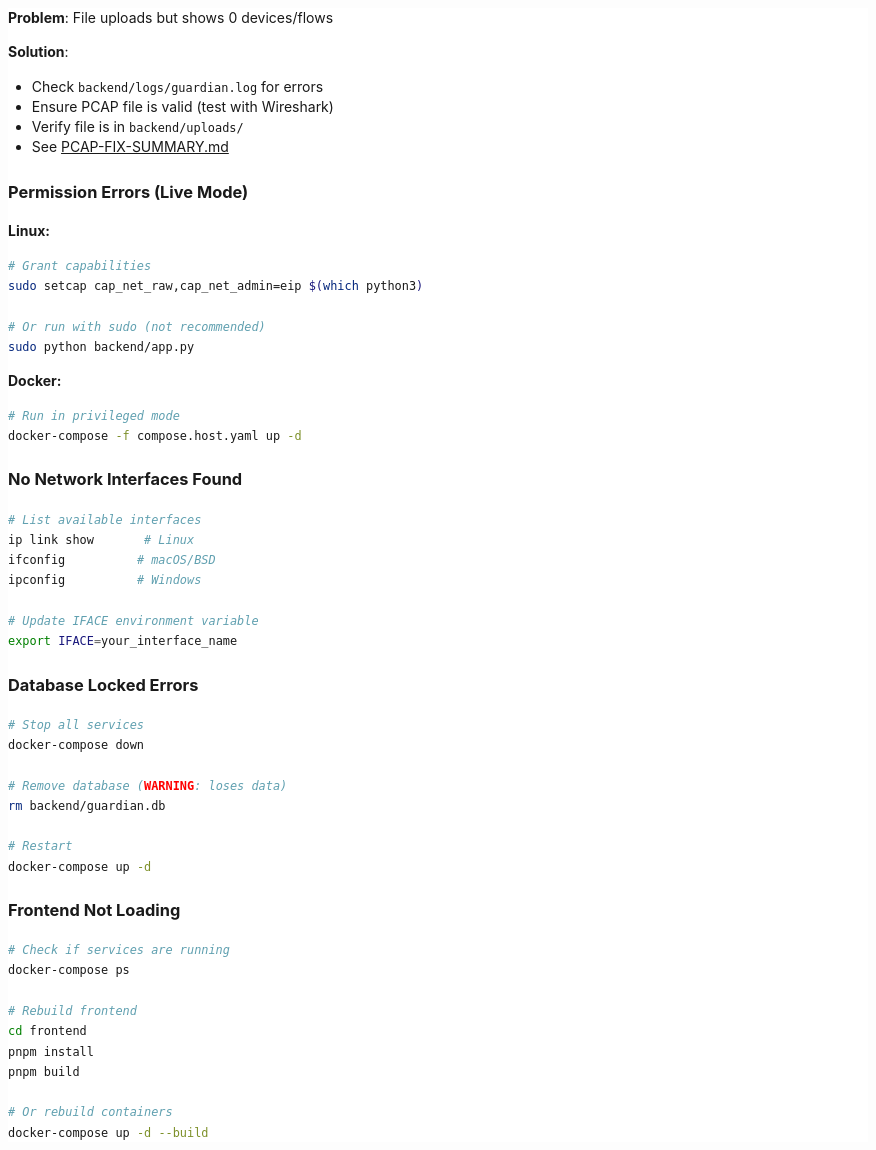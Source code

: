 **Problem**: File uploads but shows 0 devices/flows

**Solution**: 
- Check `backend/logs/guardian.log` for errors
- Ensure PCAP file is valid (test with Wireshark)
- Verify file is in `backend/uploads/`
- See [PCAP-FIX-SUMMARY.md](PCAP-FIX-SUMMARY.md)

### Permission Errors (Live Mode)

**Linux:**
```bash
# Grant capabilities
sudo setcap cap_net_raw,cap_net_admin=eip $(which python3)

# Or run with sudo (not recommended)
sudo python backend/app.py
```

**Docker:**
```bash
# Run in privileged mode
docker-compose -f compose.host.yaml up -d
```

### No Network Interfaces Found

```bash
# List available interfaces
ip link show       # Linux
ifconfig          # macOS/BSD
ipconfig          # Windows

# Update IFACE environment variable
export IFACE=your_interface_name
```

### Database Locked Errors

```bash
# Stop all services
docker-compose down

# Remove database (WARNING: loses data)
rm backend/guardian.db

# Restart
docker-compose up -d
```

### Frontend Not Loading

```bash
# Check if services are running
docker-compose ps

# Rebuild frontend
cd frontend
pnpm install
pnpm build

# Or rebuild containers
docker-compose up -d --build
```
